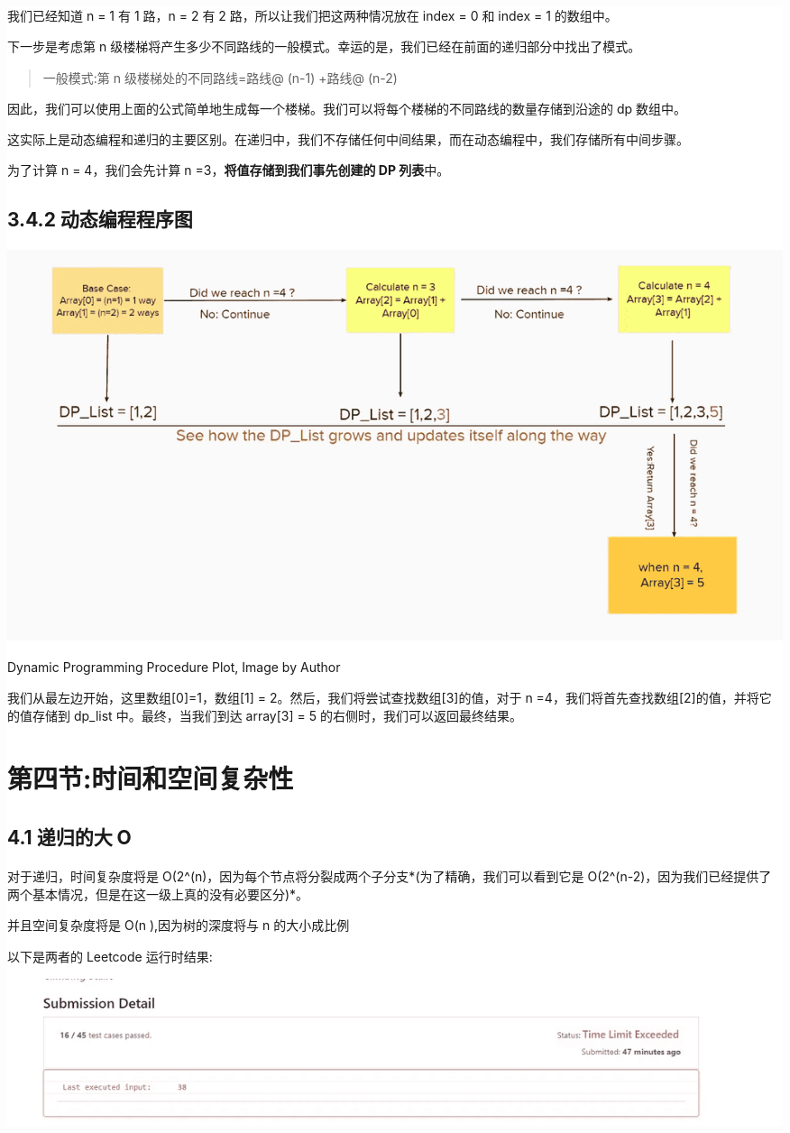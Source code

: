 我们已经知道 n = 1 有 1 路，n = 2 有 2 路，所以让我们把这两种情况放在 index = 0 和 index = 1 的数组中。

下一步是考虑第 n 级楼梯将产生多少不同路线的一般模式。幸运的是，我们已经在前面的递归部分中找出了模式。

> 一般模式:第 n 级楼梯处的不同路线=路线@ (n-1) +路线@ (n-2)

因此，我们可以使用上面的公式简单地生成每一个楼梯。我们可以将每个楼梯的不同路线的数量存储到沿途的 dp 数组中。

这实际上是动态编程和递归的主要区别。在递归中，我们不存储任何中间结果，而在动态编程中，我们存储所有中间步骤。

为了计算 n = 4，我们会先计算 n =3，**将值存储到我们事先创建的 DP 列表**中。

## 3.4.2 动态编程程序图

![](img/2747cb00393370349182b9d36dca4fb7.png)

Dynamic Programming Procedure Plot, Image by Author

我们从最左边开始，这里数组[0]=1，数组[1] = 2。然后，我们将尝试查找数组[3]的值，对于 n =4，我们将首先查找数组[2]的值，并将它的值存储到 dp_list 中。最终，当我们到达 array[3] = 5 的右侧时，我们可以返回最终结果。

# 第四节:时间和空间复杂性

## 4.1 递归的大 O

对于递归，时间复杂度将是 O(2^(n)，因为每个节点将分裂成两个子分支*(为了精确，我们可以看到它是 O(2^(n-2)，因为我们已经提供了两个基本情况，但是在这一级上真的没有必要区分)*。

并且空间复杂度将是 O(n ),因为树的深度将与 n 的大小成比例

以下是两者的 Leetcode 运行时结果:

![](img/57bb097690a67bef12155a18f55c940f.png)
